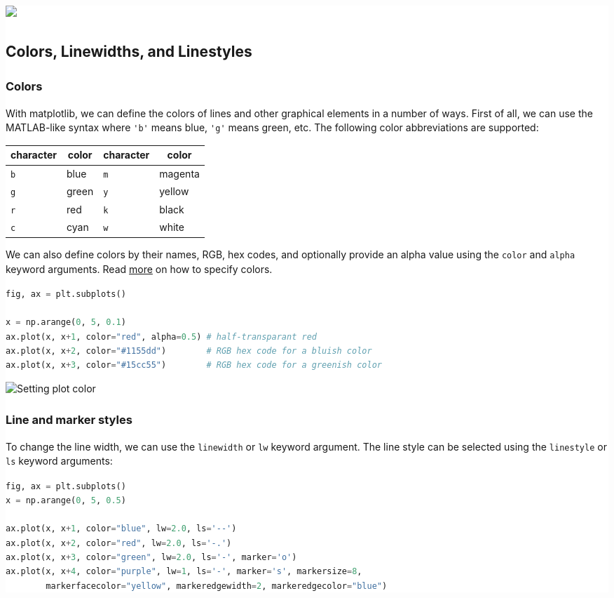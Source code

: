 ![](./media/latex_labelling_2.svg)


## Colors, Linewidths, and Linestyles

### Colors

With matplotlib, we can define the colors of lines and other graphical elements
in a number of ways. First of all, we can use the MATLAB-like syntax where
`'b'` means blue, `'g'` means green, etc. The following color abbreviations are
supported:

| character | color | character | color   |
| ----      | ----  | ----      | ----    |
| `b`       | blue  | `m`       | magenta |
| `g`       | green | `y`       | yellow  |
| `r`       | red   | `k`       | black   |
| `c`       | cyan  | `w`       | white   |

We can also define colors by their names, RGB, hex codes, and optionally
provide an alpha value using the `color` and `alpha` keyword arguments.
Read [more](https://matplotlib.org/stable/tutorials/colors/colors.html) on
how to specify colors.

```python
fig, ax = plt.subplots()

x = np.arange(0, 5, 0.1)
ax.plot(x, x+1, color="red", alpha=0.5) # half-transparant red
ax.plot(x, x+2, color="#1155dd")        # RGB hex code for a bluish color
ax.plot(x, x+3, color="#15cc55")        # RGB hex code for a greenish color
```

![Setting plot color](./media/line_colors.svg)

### Line and marker styles

To change the line width, we can use the `linewidth` or `lw` keyword argument.
The line style can be selected using the `linestyle` or `ls` keyword arguments:

```python
fig, ax = plt.subplots()
x = np.arange(0, 5, 0.5)

ax.plot(x, x+1, color="blue", lw=2.0, ls='--')
ax.plot(x, x+2, color="red", lw=2.0, ls='-.')
ax.plot(x, x+3, color="green", lw=2.0, ls='-', marker='o')
ax.plot(x, x+4, color="purple", lw=1, ls='-', marker='s', markersize=8,
        markerfacecolor="yellow", markeredgewidth=2, markeredgecolor="blue")
```

